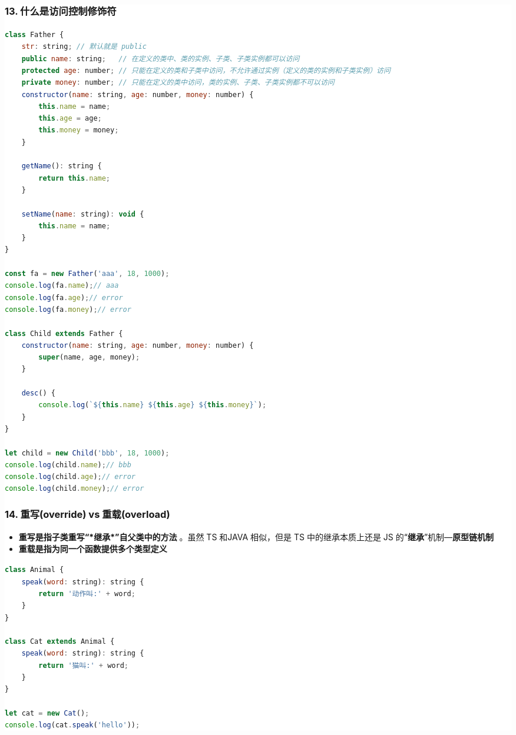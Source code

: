 ### **13. 什么是访问控制修饰符**

```javascript
class Father {
    str: string; // 默认就是 public
    public name: string;   // 在定义的类中、类的实例、子类、子类实例都可以访问
    protected age: number; // 只能在定义的类和子类中访问，不允许通过实例（定义的类的实例和子类实例）访问
    private money: number; // 只能在定义的类中访问，类的实例、子类、子类实例都不可以访问
    constructor(name: string, age: number, money: number) {
        this.name = name;
        this.age = age;
        this.money = money;
    }

    getName(): string {
        return this.name;
    }

    setName(name: string): void {
        this.name = name;
    }
}

const fa = new Father('aaa', 18, 1000);
console.log(fa.name);// aaa
console.log(fa.age);// error
console.log(fa.money);// error

class Child extends Father {
    constructor(name: string, age: number, money: number) {
        super(name, age, money);
    }

    desc() {
        console.log(`${this.name} ${this.age} ${this.money}`);
    }
}

let child = new Child('bbb', 18, 1000);
console.log(child.name);// bbb
console.log(child.age);// error
console.log(child.money);// error
```

### **14. 重写(override) vs 重载(overload)**

- **重写是指子类重写“\*继承\*”自父类中的方法** 。虽然 TS 和JAVA 相似，但是 TS 中的继承本质上还是 JS 的“**继承**”机制—**原型链机制**
- **重载是指为同一个函数提供多个类型定义**

```javascript
class Animal {
    speak(word: string): string {
        return '动作叫:' + word;
    }
}

class Cat extends Animal {
    speak(word: string): string {
        return '猫叫:' + word;
    }
}

let cat = new Cat();
console.log(cat.speak('hello'));

```